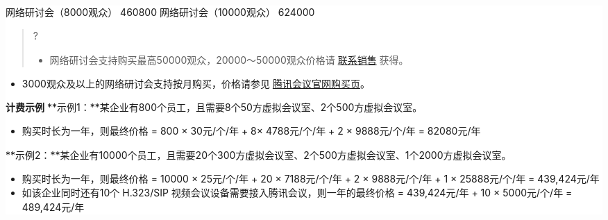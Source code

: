 <td>网络研讨会（8000观众）</td>
<td colspan=2>460800</td>
</tr>
<tr>
<td>网络研讨会（10000观众）</td>
<td colspan=2>624000</td>
</tr>
</tbody>
</table>

>?
>- 网络研讨会支持购买最高50000观众，20000～50000观众价格请 [联系销售](https://meeting.tencent.com/webinar/contact/webinar?fromSource=wbnygwjf) 获得。
- 3000观众及以上的网络研讨会支持按月购买，价格请参见 [腾讯会议官网购买页](https://meeting.tencent.com/v2/buy/meeting?mid=web.p.cloud_enter.wbn)。


**计费示例**
**示例1：**某企业有800个员工，且需要8个50方虚拟会议室、2个500方虚拟会议室。
- 购买时长为一年，则最终价格 = 800 × 30元/个/年 + 8× 4788元/个/年 + 2 × 9888元/个/年 = 82080元/年

**示例2：**某企业有10000个员工，且需要20个300方虚拟会议室、2个500方虚拟会议室、1个2000方虚拟会议室。
- 购买时长为一年，则最终价格 = 10000 × 25元/个/年 + 20 × 7188元/个/年 + 2 × 9888元/个/年 + 1 × 25888元/个/年 = 439,424元/年
- 如该企业同时还有10个 H.323/SIP 视频会议设备需要接入腾讯会议，则一年的最终价格 = 439,424元/年 + 10 × 5000元/个/年 = 489,424元/年
